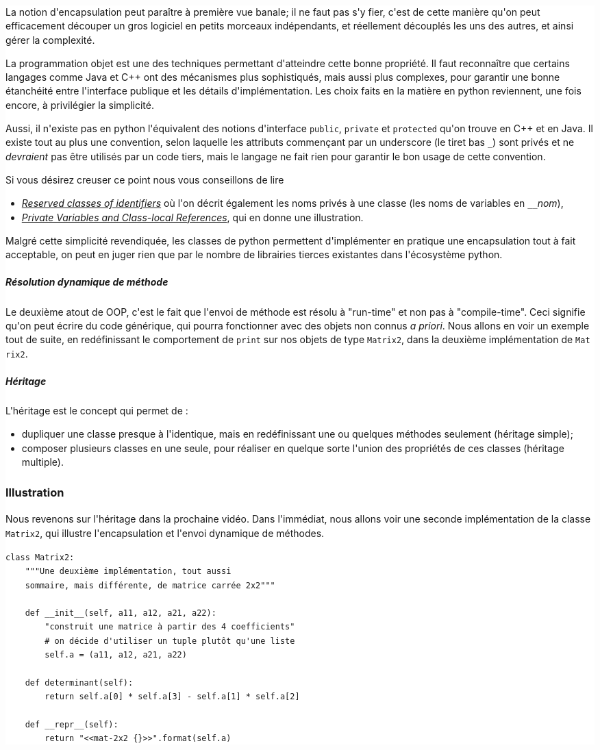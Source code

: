 La notion d'encapsulation peut paraître à première vue banale; il ne faut pas s'y fier, c'est de cette manière qu'on peut efficacement découper un gros logiciel en petits morceaux indépendants, et réellement découplés les uns des autres, et ainsi gérer la complexité.

La programmation objet est une des techniques permettant d'atteindre cette bonne propriété. Il faut reconnaître que certains langages comme Java et C++ ont des mécanismes plus sophistiqués, mais aussi plus complexes, pour garantir une bonne étanchéité entre l'interface publique et les détails d'implémentation. Les choix faits en la matière en python reviennent, une fois encore, à privilégier la simplicité.

Aussi, il n'existe pas en python l'équivalent des notions d'interface `public`, `private` et `protected` qu'on trouve en C++ et en Java. Il existe tout au plus une convention, selon laquelle les attributs commençant par un underscore (le tiret bas `_`) sont privés et ne *devraient* pas être utilisés par un code tiers, mais le langage ne fait rien pour garantir le bon usage de cette convention.

Si vous désirez creuser ce point  nous vous conseillons de lire
 * [*Reserved classes of identifiers*](https://docs.python.org/2/reference/lexical_analysis.html#reserved-classes-of-identifiers) où l'on décrit également les noms privés à une classe (les noms de variables en `__`*nom*),
 * [*Private Variables and Class-local References*](https://docs.python.org/2/tutorial/classes.html#tut-private), qui en donne une illustration.


Malgré cette simplicité revendiquée, les classes de python permettent d'implémenter en pratique une encapsulation tout à fait acceptable, on peut en juger rien que par le nombre de librairies tierces existantes dans l'écosystème python.

##### Résolution dynamique de méthode

Le deuxième atout de OOP, c'est le fait que l'envoi de méthode est résolu à "run-time" et non pas à "compile-time". Ceci signifie qu'on peut écrire du code générique, qui pourra fonctionner avec des objets non connus *a priori*. Nous allons en voir un exemple tout de suite, en redéfinissant le comportement de `print` sur nos objets de type `Matrix2`, dans la deuxième implémentation de `Matrix2`.

##### Héritage

L'héritage est le concept qui permet de :
 * dupliquer une classe presque à l'identique, mais en redéfinissant une ou quelques méthodes seulement (héritage simple);
 * composer plusieurs classes en une seule, pour réaliser en quelque sorte l'union des propriétés de ces classes (héritage multiple).

### Illustration

Nous revenons sur l'héritage dans la prochaine vidéo. Dans l'immédiat, nous allons voir une seconde implémentation de la classe `Matrix2`, qui illustre l'encapsulation et l'envoi dynamique de méthodes.


```
class Matrix2:
    """Une deuxième implémentation, tout aussi
    sommaire, mais différente, de matrice carrée 2x2"""

    def __init__(self, a11, a12, a21, a22):
        "construit une matrice à partir des 4 coefficients"
        # on décide d'utiliser un tuple plutôt qu'une liste
        self.a = (a11, a12, a21, a22)

    def determinant(self):
        return self.a[0] * self.a[3] - self.a[1] * self.a[2]

    def __repr__(self):
        return "<<mat-2x2 {}>>".format(self.a)
```
